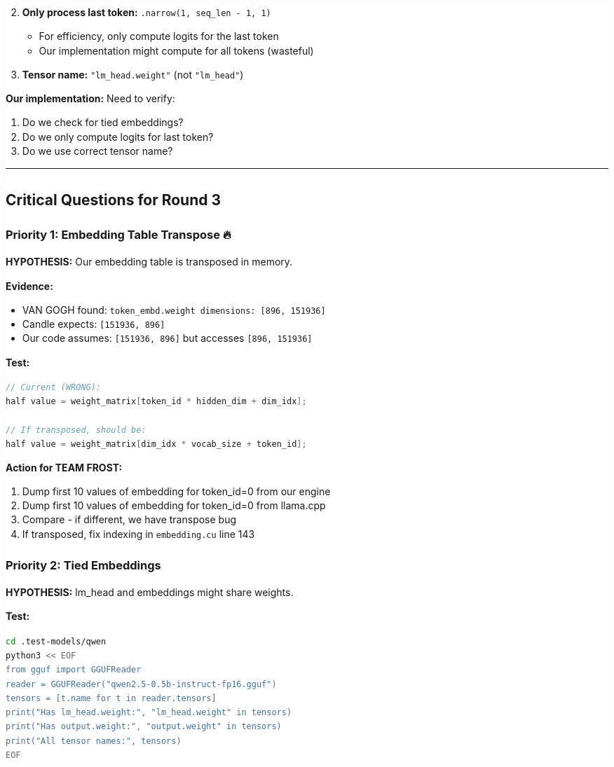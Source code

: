 2. **Only process last token:** `.narrow(1, seq_len - 1, 1)`
   - For efficiency, only compute logits for the last token
   - Our implementation might compute for all tokens (wasteful)

3. **Tensor name:** `"lm_head.weight"` (not `"lm_head"`)

**Our implementation:**
Need to verify:
1. Do we check for tied embeddings?
2. Do we only compute logits for last token?
3. Do we use correct tensor name?

---

## Critical Questions for Round 3

### Priority 1: Embedding Table Transpose 🔥

**HYPOTHESIS:** Our embedding table is transposed in memory.

**Evidence:**
- VAN GOGH found: `token_embd.weight dimensions: [896, 151936]`
- Candle expects: `[151936, 896]`
- Our code assumes: `[151936, 896]` but accesses `[896, 151936]`

**Test:**
```cpp
// Current (WRONG):
half value = weight_matrix[token_id * hidden_dim + dim_idx];

// If transposed, should be:
half value = weight_matrix[dim_idx * vocab_size + token_id];
```

**Action for TEAM FROST:**
1. Dump first 10 values of embedding for token_id=0 from our engine
2. Dump first 10 values of embedding for token_id=0 from llama.cpp
3. Compare - if different, we have transpose bug
4. If transposed, fix indexing in `embedding.cu` line 143

### Priority 2: Tied Embeddings

**HYPOTHESIS:** lm_head and embeddings might share weights.

**Test:**
```bash
cd .test-models/qwen
python3 << EOF
from gguf import GGUFReader
reader = GGUFReader("qwen2.5-0.5b-instruct-fp16.gguf")
tensors = [t.name for t in reader.tensors]
print("Has lm_head.weight:", "lm_head.weight" in tensors)
print("Has output.weight:", "output.weight" in tensors)
print("All tensor names:", tensors)
EOF
```
